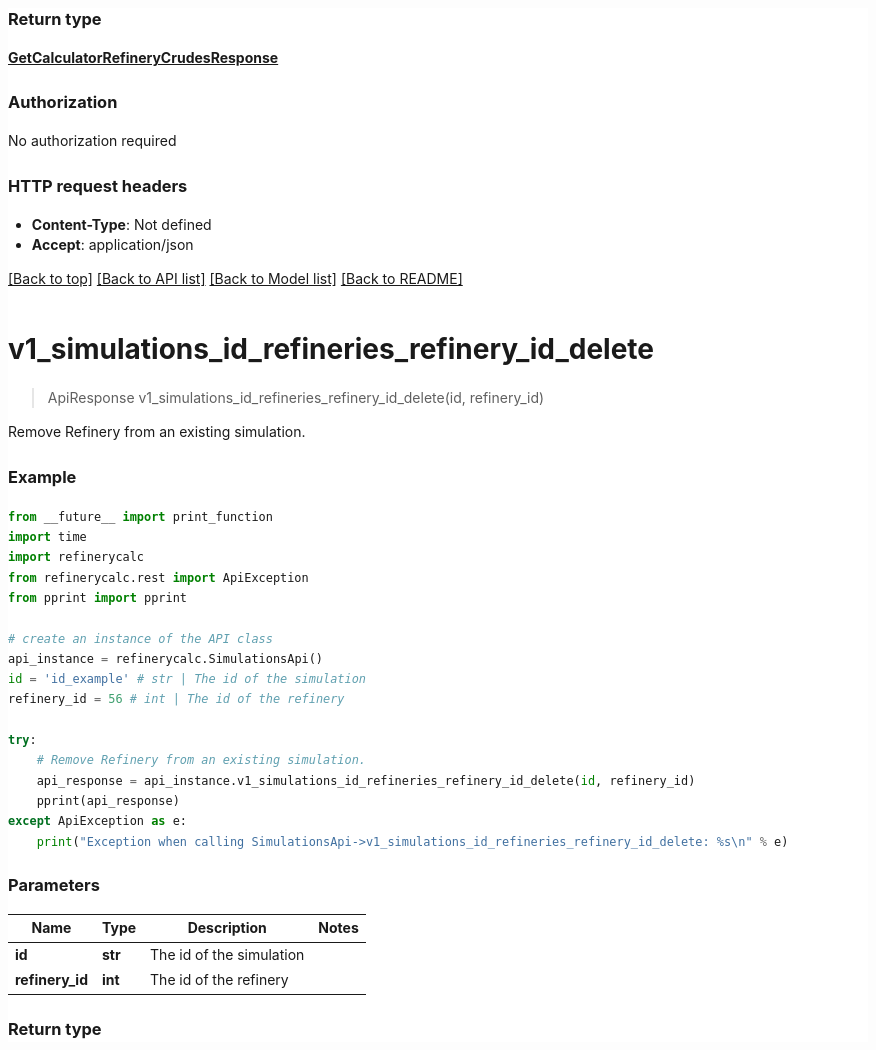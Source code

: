 ### Return type

[**GetCalculatorRefineryCrudesResponse**](GetCalculatorRefineryCrudesResponse.md)

### Authorization

No authorization required

### HTTP request headers

 - **Content-Type**: Not defined
 - **Accept**: application/json

[[Back to top]](#) [[Back to API list]](../README.md#documentation-for-api-endpoints) [[Back to Model list]](../README.md#documentation-for-models) [[Back to README]](../README.md)

# **v1_simulations_id_refineries_refinery_id_delete**
> ApiResponse v1_simulations_id_refineries_refinery_id_delete(id, refinery_id)

Remove Refinery from an existing simulation.

### Example
```python
from __future__ import print_function
import time
import refinerycalc
from refinerycalc.rest import ApiException
from pprint import pprint

# create an instance of the API class
api_instance = refinerycalc.SimulationsApi()
id = 'id_example' # str | The id of the simulation
refinery_id = 56 # int | The id of the refinery

try:
    # Remove Refinery from an existing simulation.
    api_response = api_instance.v1_simulations_id_refineries_refinery_id_delete(id, refinery_id)
    pprint(api_response)
except ApiException as e:
    print("Exception when calling SimulationsApi->v1_simulations_id_refineries_refinery_id_delete: %s\n" % e)
```

### Parameters

Name | Type | Description  | Notes
------------- | ------------- | ------------- | -------------
 **id** | **str**| The id of the simulation | 
 **refinery_id** | **int**| The id of the refinery | 

### Return type
